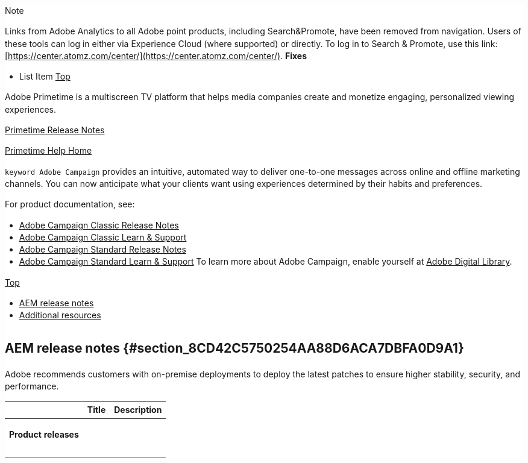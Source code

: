 >[!NOTE]
>
>Links from Adobe Analytics to all Adobe point products, including Search&amp;Promote, have been removed from navigation. Users of these tools can log in either via Experience Cloud (where supported) or directly. To log in to Search &amp; Promote, use this link:[https://center.atomz.com/center/](https://center.atomz.com/center/).
**Fixes**

* List Item
[Top](07192018.md#recipes)

Adobe Primetime is a multiscreen TV platform that helps media companies create and monetize engaging, personalized viewing experiences.

[Primetime Release Notes](http://help.adobe.com/en_US/primetime/release_notes/index.html)

[Primetime Help Home](http://help.adobe.com/en_US/primetime/)

`keyword Adobe Campaign` provides an intuitive, automated way to deliver one-to-one messages across online and offline marketing channels. You can now anticipate what your clients want using experiences determined by their habits and preferences.

For product documentation, see:

* [Adobe Campaign Classic Release Notes](http://docs.campaign.adobe.com/doc/AC/en/RN.html)
* [Adobe Campaign Classic Learn &amp; Support](https://helpx.adobe.com/support/campaign/classic.html)
* [Adobe Campaign Standard Release Notes](https://helpx.adobe.com/campaign/standard/rn/rn.html)
* [Adobe Campaign Standard Learn &amp; Support](https://helpx.adobe.com/support/campaign/standard.html)
To learn more about Adobe Campaign, enable yourself at [Adobe Digital Library](https://digitalu.adobe.com/content/Enablement/en.html).

[Top](07192018.md#recipes)

* [AEM release notes](04122018.md#experiencemanager/section_8CD42C5750254AA88D6ACA7DBFA0D9A1)
* [Additional resources](04122018.md#experiencemanager/section_B1FAFE0975E74070812BC036D994FBE3)

## AEM release notes {#section_8CD42C5750254AA88D6ACA7DBFA0D9A1}

Adobe recommends customers with on-premise deployments to deploy the latest patches to ensure higher stability, security, and performance.

<table id="table_F4E7F10923004BF1AD49BACE86D4982E"> 
 <tgroup cols="3">
  <colspec colnum="1" colname="col1" colwidth="1.00*" />
  <colspec colnum="2" colname="col2" colwidth="1.37*" />
  <colspec colnum="3" colname="col3" colwidth="4.08*" />
  <thead> 
   <tr> 
    <th colname="col1" class="entry"> </th> 
    <th colname="col2" class="entry"> Title </th> 
    <th colname="col3" class="entry"> Description </th> 
   </tr>
  </thead> 
  <tbody> 
   <tr> 
    <td colname="col1" morerows="3"> <p><b>Product releases</b> </p> </td> 
    <td colname="col2"> </td> 
    <td colname="col3"> </td> 
   </tr> 
   <tr> 
    <td colname="col2"> </td> 
    <td colname="col3"> </td> 
   </tr> 
   <tr> 
    <td colname="col2"> </td> 
